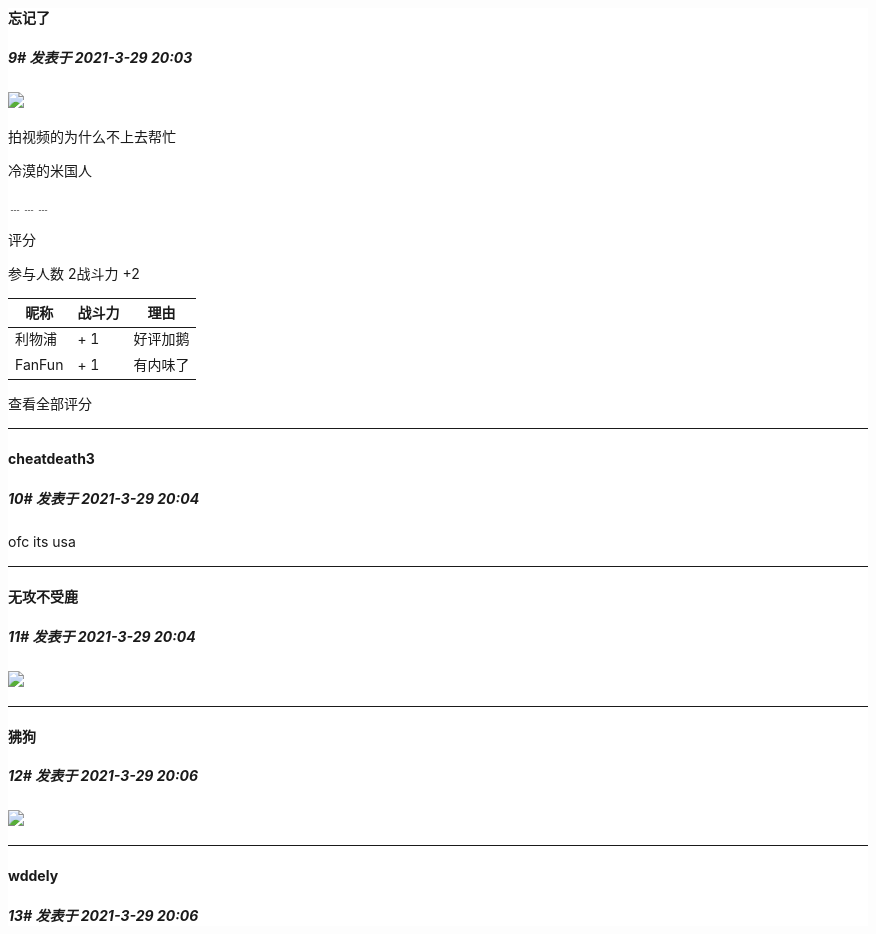 ####  忘记了  
##### 9#       发表于 2021-3-29 20:03


<img src="https://static.saraba1st.com/image/smiley/face2017/067.png" referrerpolicy="no-referrer">

拍视频的为什么不上去帮忙

冷漠的米国人


﹍﹍﹍

评分


 参与人数 2战斗力 +2

|昵称|战斗力|理由|
|----|---|---|
| 利物浦| + 1|好评加鹅|
| FanFun| + 1|有内味了|


查看全部评分


*****

####  cheatdeath3  
##### 10#       发表于 2021-3-29 20:04


ofc its usa


*****

####  无攻不受鹿  
##### 11#       发表于 2021-3-29 20:04


<img src="https://static.saraba1st.com/image/smiley/face2017/067.png" referrerpolicy="no-referrer">


*****

####  狒狗  
##### 12#       发表于 2021-3-29 20:06


<img src="https://static.saraba1st.com/image/smiley/face2017/048.png" referrerpolicy="no-referrer">


*****

####  wddely  
##### 13#       发表于 2021-3-29 20:06
